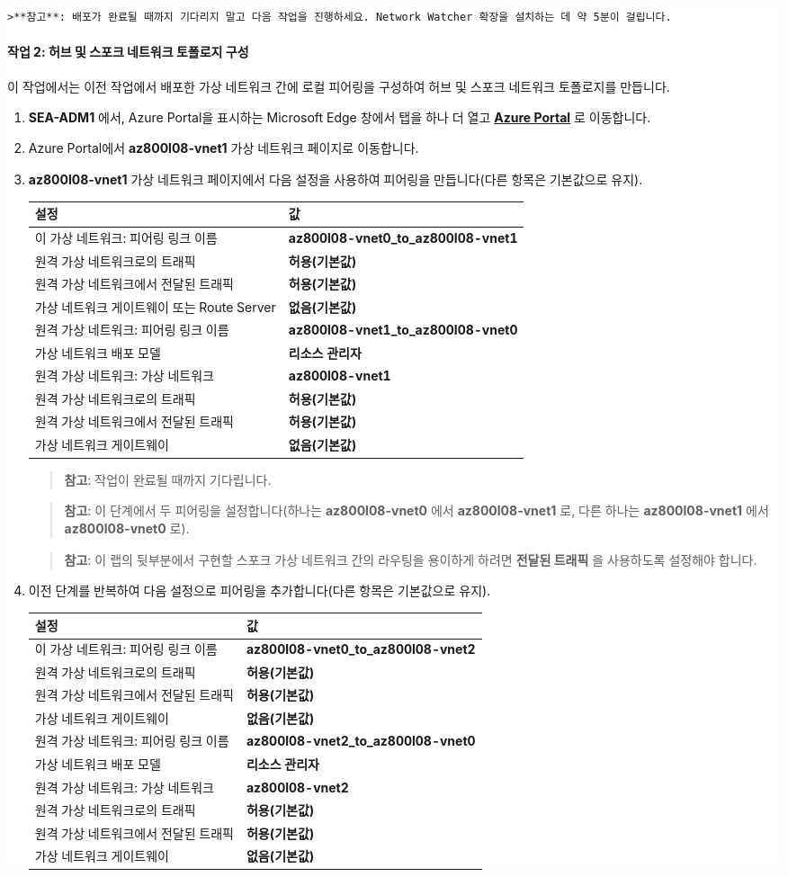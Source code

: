     >**참고**: 배포가 완료될 때까지 기다리지 말고 다음 작업을 진행하세요. Network Watcher 확장을 설치하는 데 약 5분이 걸립니다.

#### <a name="task-2-configure-the-hub-and-spoke-network-topology"></a>작업 2: 허브 및 스포크 네트워크 토폴로지 구성

이 작업에서는 이전 작업에서 배포한 가상 네트워크 간에 로컬 피어링을 구성하여 허브 및 스포크 네트워크 토폴로지를 만듭니다.

1. **SEA-ADM1** 에서, Azure Portal을 표시하는 Microsoft Edge 창에서 탭을 하나 더 열고 **[Azure Portal](https://portal.azure.com)** 로 이동합니다.
1. Azure Portal에서 **az800l08-vnet1** 가상 네트워크 페이지로 이동합니다.
1. **az800l08-vnet1** 가상 네트워크 페이지에서 다음 설정을 사용하여 피어링을 만듭니다(다른 항목은 기본값으로 유지).

    | 설정 | 값 |
    | --- | --- |
    | 이 가상 네트워크: 피어링 링크 이름 | **az800l08-vnet0_to_az800l08-vnet1** |
    | 원격 가상 네트워크로의 트래픽 | **허용(기본값)** |
    | 원격 가상 네트워크에서 전달된 트래픽 | **허용(기본값)** |
    | 가상 네트워크 게이트웨이 또는 Route Server | **없음(기본값)** |
    | 원격 가상 네트워크: 피어링 링크 이름 | **az800l08-vnet1_to_az800l08-vnet0** |
    | 가상 네트워크 배포 모델 | **리소스 관리자** |
    | 원격 가상 네트워크: 가상 네트워크 | **az800l08-vnet1** |
    | 원격 가상 네트워크로의 트래픽 | **허용(기본값)** |
    | 원격 가상 네트워크에서 전달된 트래픽 | **허용(기본값)** |
    | 가상 네트워크 게이트웨이 | **없음(기본값)** |

    >**참고**: 작업이 완료될 때까지 기다립니다.

    >**참고**: 이 단계에서 두 피어링을 설정합니다(하나는 **az800l08-vnet0** 에서 **az800l08-vnet1** 로, 다른 하나는 **az800l08-vnet1** 에서 **az800l08-vnet0** 로).

    >**참고**: 이 랩의 뒷부분에서 구현할 스포크 가상 네트워크 간의 라우팅을 용이하게 하려면 **전달된 트래픽** 을 사용하도록 설정해야 합니다.

1. 이전 단계를 반복하여 다음 설정으로 피어링을 추가합니다(다른 항목은 기본값으로 유지).

    | 설정 | 값 |
    | --- | --- |
    | 이 가상 네트워크: 피어링 링크 이름 | **az800l08-vnet0_to_az800l08-vnet2** |
    | 원격 가상 네트워크로의 트래픽 | **허용(기본값)** |
    | 원격 가상 네트워크에서 전달된 트래픽 | **허용(기본값)** |
    | 가상 네트워크 게이트웨이 | **없음(기본값)** |
    | 원격 가상 네트워크: 피어링 링크 이름 | **az800l08-vnet2_to_az800l08-vnet0** |
    | 가상 네트워크 배포 모델 | **리소스 관리자** |
    | 원격 가상 네트워크: 가상 네트워크 | **az800l08-vnet2** |
    | 원격 가상 네트워크로의 트래픽 | **허용(기본값)** |
    | 원격 가상 네트워크에서 전달된 트래픽 | **허용(기본값)** |
    | 가상 네트워크 게이트웨이 | **없음(기본값)** |
